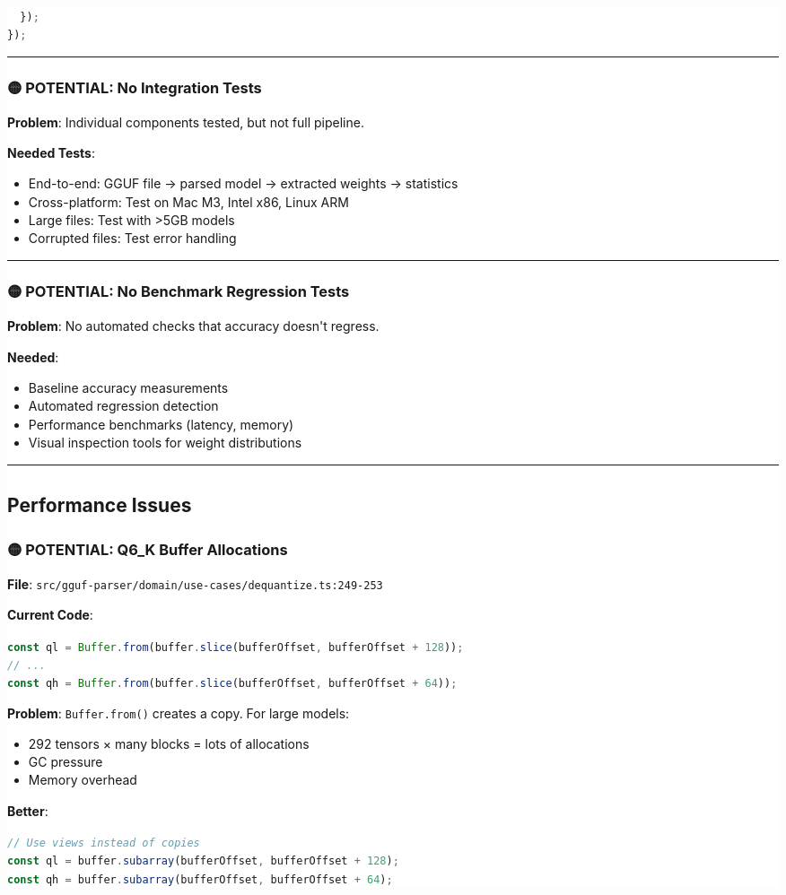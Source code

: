 ```typescript
  });
});
```

---

### 🟡 POTENTIAL: No Integration Tests

**Problem**: Individual components tested, but not full pipeline.

**Needed Tests**:
- End-to-end: GGUF file → parsed model → extracted weights → statistics
- Cross-platform: Test on Mac M3, Intel x86, Linux ARM
- Large files: Test with >5GB models
- Corrupted files: Test error handling

---

### 🟡 POTENTIAL: No Benchmark Regression Tests

**Problem**: No automated checks that accuracy doesn't regress.

**Needed**:
- Baseline accuracy measurements
- Automated regression detection
- Performance benchmarks (latency, memory)
- Visual inspection tools for weight distributions

---

## Performance Issues

### 🟡 POTENTIAL: Q6_K Buffer Allocations

**File**: `src/gguf-parser/domain/use-cases/dequantize.ts:249-253`

**Current Code**:
```typescript
const ql = Buffer.from(buffer.slice(bufferOffset, bufferOffset + 128));
// ...
const qh = Buffer.from(buffer.slice(bufferOffset, bufferOffset + 64));
```

**Problem**: `Buffer.from()` creates a copy. For large models:
- 292 tensors × many blocks = lots of allocations
- GC pressure
- Memory overhead

**Better**:
```typescript
// Use views instead of copies
const ql = buffer.subarray(bufferOffset, bufferOffset + 128);
const qh = buffer.subarray(bufferOffset, bufferOffset + 64);
```
